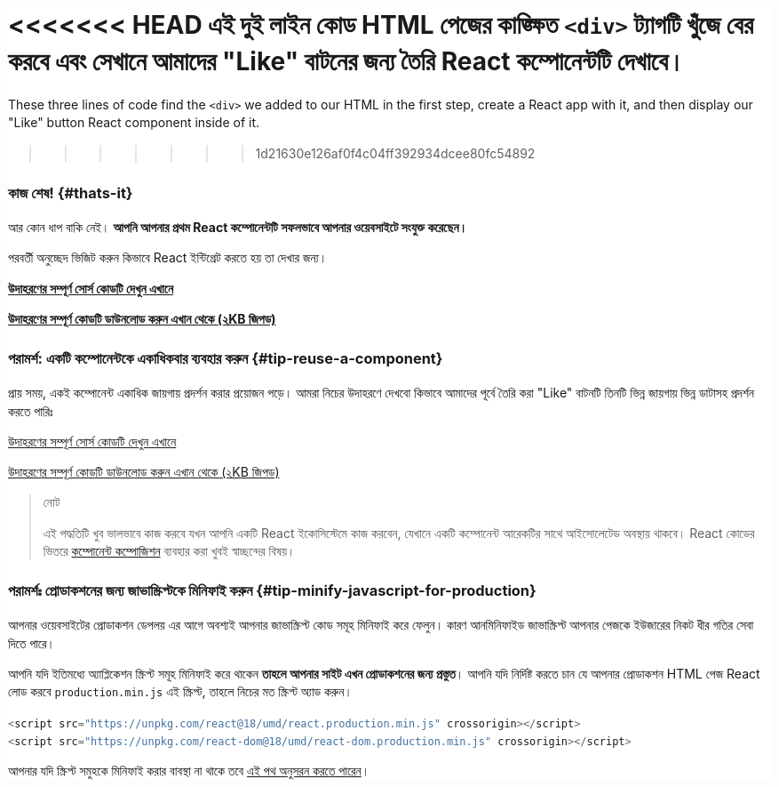 <<<<<<< HEAD
এই দুই লাইন কোড HTML পেজের কাঙ্ক্ষিত `<div>` ট্যাগটি খুঁজে বের করবে এবং সেখানে আমাদের "Like" বাটনের জন্য তৈরি React কম্পোনেন্টটি দেখাবে।
=======
These three lines of code find the `<div>` we added to our HTML in the first step, create a React app with it, and then display our "Like" button React component inside of it.
>>>>>>> 1d21630e126af0f4c04ff392934dcee80fc54892

### কাজ শেষ! {#thats-it}

আর কোন ধাপ বাকি নেই। **আপনি আপনার প্রথম React কম্পোনেন্টটি সফলভাবে আপনার ওয়েবসাইটে সংযুক্ত করেছেন।**

পরবর্তী অনুচ্ছেদ ভিজিট করুন কিভাবে React ইন্টিগ্রেট করতে হয় তা দেখার জন্য।

**[উদাহরণের সম্পূর্ণ সোর্স কোডটি দেখুন এখানে](https://gist.github.com/gaearon/6668a1f6986742109c00a581ce704605)**

**[উদাহরণের সম্পূর্ণ কোডটি ডাউনলোড করুন এখান থেকে (২KB জিপড)](https://gist.github.com/gaearon/6668a1f6986742109c00a581ce704605/archive/f6c882b6ae18bde42dcf6fdb751aae93495a2275.zip)**

### পরামর্শ: একটি কম্পোনেন্টকে একাধিকবার ব্যবহার করুন {#tip-reuse-a-component}

প্রায় সময়, একই কম্পোনেন্ট একাধিক জায়গায় প্রদর্শন করার প্রয়োজন পড়ে। আমরা নিচের উদাহরণে দেখবো কিভাবে আমাদের পূর্বে তৈরি করা "Like" বাটনটি তিনটি ভিন্ন জায়গায় ভিন্ন ডাটাসহ প্রদর্শন করতে পারিঃ 

[উদাহরণের সম্পূর্ণ সোর্স কোডটি দেখুন এখানে](https://gist.github.com/gaearon/faa67b76a6c47adbab04f739cba7ceda)

[উদাহরণের সম্পূর্ণ কোডটি ডাউনলোড করুন এখান থেকে (২KB জিপড)](https://gist.github.com/gaearon/faa67b76a6c47adbab04f739cba7ceda/archive/9d0dd0ee941fea05fd1357502e5aa348abb84c12.zip)

>নোট
>
>এই পদ্ধতিটি খুব ভালভাবে কাজ করবে যখন আপনি একটি React ইকোসিস্টেমে কাজ করবেন, যেখানে একটি কম্পোনেন্ট আরেকটির সাথে আইসোলেটেড অবস্থায় থাকবে। React কোডের ভিতরে [কম্পোনেন্ট কম্পোজিশন](/docs/components-and-props.html#composing-components) ব্যবহার করা খুবই স্বাচ্ছন্দের বিষয়।

### পরামর্শঃ প্রোডাকশনের জন্য জাভাস্ক্রিপ্টকে মিনিফাই করুন {#tip-minify-javascript-for-production}

আপনার ওয়েবসাইটের প্রোডাকশন ডেপলয় এর আগে অবশ্যই আপনার জাভাস্ক্রিপ্ট কোড সমূহ মিনিফাই করে ফেলুন। কারণ আনমিনিফাইড জাভাস্ক্রিপ্ট আপনার পেজকে ইউজারের নিকট ধীর গতির সেবা দিতে পারে।

আপনি যদি ইতিমধ্যে অ্যাপ্লিকেশন স্ক্রিপ্ট সমূহ মিনিফাই করে থাকেন **তাহলে আপনার সাইট এখন প্রোডাকশনের জন্য প্রস্তুত**। আপনি যদি নির্দিষ্ট করতে চান যে আপনার প্রোডাকশন HTML পেজ React লোড করবে `production.min.js` এই স্ক্রিপ্ট, তাহলে নিচের মত স্ক্রিপ্ট অ্যাড করুন।

```js
<script src="https://unpkg.com/react@18/umd/react.production.min.js" crossorigin></script>
<script src="https://unpkg.com/react-dom@18/umd/react-dom.production.min.js" crossorigin></script>
```

আপনার যদি স্ক্রিপ্ট সমুহকে মিনিফাই করার বাবস্থা না থাকে তবে [এই পথ অনুসরন করতে পারেন](https://gist.github.com/gaearon/42a2ffa41b8319948f9be4076286e1f3)।
